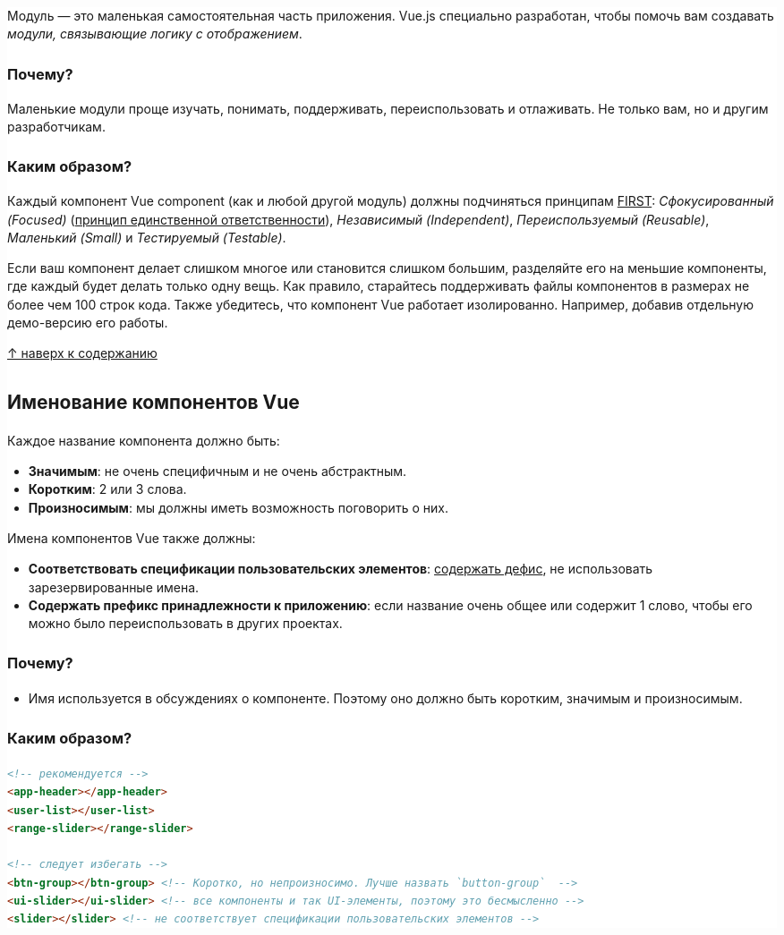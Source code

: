 Модуль — это маленькая самостоятельная часть приложения. Vue.js специально разработан, чтобы помочь вам создавать *модули, связывающие логику с отображением*.

### Почему?

Маленькие модули проще изучать, понимать, поддерживать, переиспользовать и отлаживать. Не только вам, но и другим разработчикам.

### Каким образом?

Каждый компонент Vue component (как и любой другой модуль) должны подчиняться принципам  [FIRST](https://addyosmani.com/first/): *Сфокусированный (Focused)* ([принцип единственной ответственности](https://ru.wikipedia.org/wiki/Принцип_единственной_ответственности)), *Независимый (Independent)*, *Переиспользуемый (Reusable)*, *Маленький (Small)* и *Тестируемый (Testable)*.

Если ваш компонент делает слишком многое или становится слишком большим, разделяйте его на меньшие компоненты, где каждый будет делать только одну вещь. Как правило, старайтесь поддерживать файлы компонентов в размерах не более чем 100 строк кода.
Также убедитесь, что компонент Vue работает изолированно. Например, добавив отдельную демо-версию его работы.

[↑ наверх к содержанию](#table-of-contents)


## Именование компонентов Vue

Каждое название компонента должно быть:

* **Значимым**: не очень специфичным и не очень абстрактным.
* **Коротким**: 2 или 3 слова.
* **Произносимым**: мы должны иметь возможность поговорить о них.

Имена компонентов Vue также должны:

* **Соответствовать спецификации пользовательских элементов**: [содержать дефис](https://www.w3.org/TR/custom-elements/#concepts), не использовать зарезервированные имена.
* **Содержать префикс принадлежности к приложению**: если название очень общее или содержит 1 слово, чтобы его можно было переиспользовать в других проектах.

### Почему?

* Имя используется в обсуждениях о компоненте. Поэтому оно должно быть коротким, значимым и произносимым.

### Каким образом?

```html
<!-- рекомендуется -->
<app-header></app-header>
<user-list></user-list>
<range-slider></range-slider>

<!-- следует избегать -->
<btn-group></btn-group> <!-- Коротко, но непроизносимо. Лучше назвать `button-group`  -->
<ui-slider></ui-slider> <!-- все компоненты и так UI-элементы, поэтому это бесмысленно -->
<slider></slider> <!-- не соответствует спецификации пользовательских элементов -->
```
